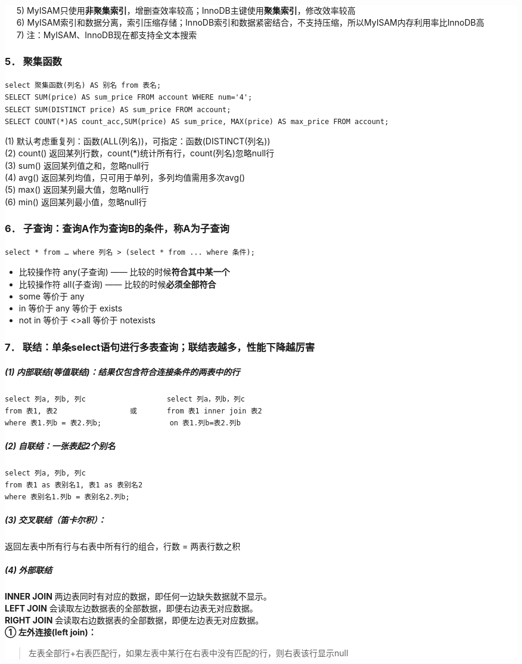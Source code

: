 &nbsp;&nbsp;&nbsp;&nbsp; 5)	MyISAM只使用**非聚集索引**，增删查效率较高；InnoDB主键使用**聚集索引**，修改效率较高  
&nbsp;&nbsp;&nbsp;&nbsp; 6)	MyISAM索引和数据分离，索引压缩存储；InnoDB索引和数据紧密结合，不支持压缩，所以MyISAM内存利用率比InnoDB高  
&nbsp;&nbsp;&nbsp;&nbsp; 7)	注：MyISAM、InnoDB现在都支持全文本搜索 

### 5．	聚集函数

```
select 聚集函数(列名) AS 别名 from 表名;
SELECT SUM(price) AS sum_price FROM account WHERE num='4';
SELECT SUM(DISTINCT price) AS sum_price FROM account;
SELECT COUNT(*)AS count_acc,SUM(price) AS sum_price, MAX(price) AS max_price FROM account;
```
(1)	默认考虑重复列：函数(ALL(列名))，可指定：函数(DISTINCT(列名))  
(2)	count()		返回某列行数，count(*)统计所有行，count(列名)忽略null行  
(3)	sum()		返回某列值之和，忽略null行  
(4)	avg()		返回某列均值，只可用于单列，多列均值需用多次avg()  
(5)	max()		返回某列最大值，忽略null行  
(6)	min()		返回某列最小值，忽略null行 

### 6．	子查询：查询A作为查询B的条件，称A为子查询

```
select * from … where 列名 > (select * from ... where 条件);
```
- 比较操作符 any(子查询) —— 比较的时候**符合其中某一个**  
- 比较操作符 all(子查询) —— 比较的时候**必须全部符合**
- some	等价于 any  
- in		等价于 any		等价于 exists  
- not in	等价于 <>all	等价于 notexists  

### 7．	联结：单条select语句进行多表查询；联结表越多，性能下降越厉害
##### (1)	内部联结(等值联结)：结果仅包含符合连接条件的两表中的行

```
select 列a, 列b, 列c					select 列a，列b，列c
from 表1, 表2					或		from 表1 inner join 表2
where 表1.列b = 表2.列b;				on 表1.列b=表2.列b
```
##### (2)	自联结：一张表起2个别名

```
select 列a, 列b, 列c
from 表1 as 表别名1, 表1 as 表别名2
where 表别名1.列b = 表别名2.列b;
```
##### (3)	交叉联结（笛卡尔积）：
返回左表中所有行与右表中所有行的组合，行数 = 两表行数之积
##### (4)	外部联结
**INNER JOIN** 两边表同时有对应的数据，即任何一边缺失数据就不显示。  
**LEFT JOIN** 会读取左边数据表的全部数据，即便右边表无对应数据。  
**RIGHT JOIN** 会读取右边数据表的全部数据，即便左边表无对应数据。  
**①	左外连接(left join)：**
> 左表全部行+右表匹配行，如果左表中某行在右表中没有匹配的行，则右表该行显示null  
